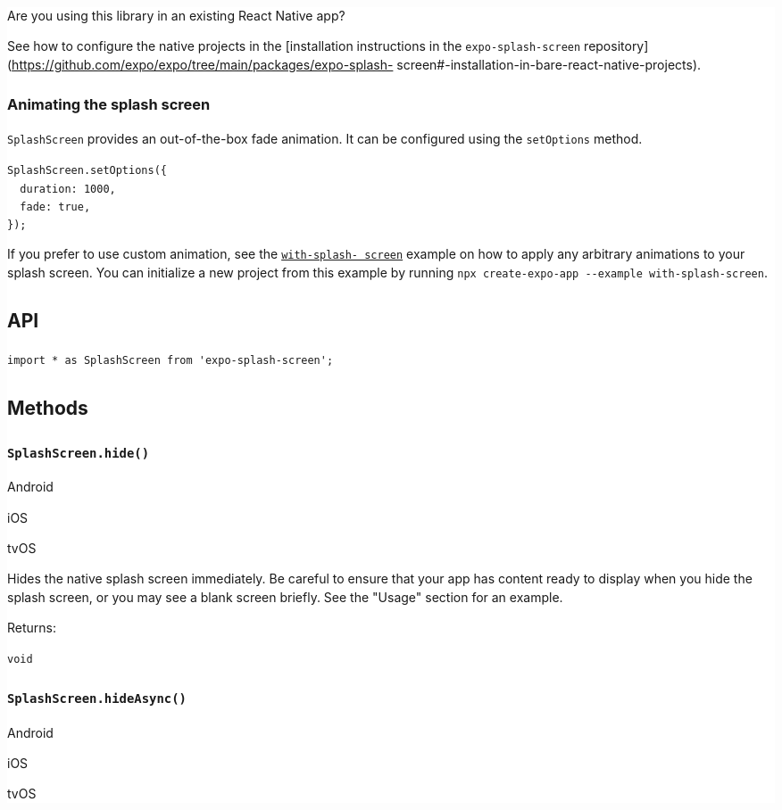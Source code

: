 Are you using this library in an existing React Native app?

See how to configure the native projects in the [installation instructions in
the `expo-splash-screen`
repository](https://github.com/expo/expo/tree/main/packages/expo-splash-
screen#-installation-in-bare-react-native-projects).

### Animating the splash screen

`SplashScreen` provides an out-of-the-box fade animation. It can be configured
using the `setOptions` method.

    
    
    SplashScreen.setOptions({
      duration: 1000,
      fade: true,
    });
    

If you prefer to use custom animation, see the [`with-splash-
screen`](https://github.com/expo/examples/tree/master/with-splash-screen)
example on how to apply any arbitrary animations to your splash screen. You
can initialize a new project from this example by running `npx create-expo-app
--example with-splash-screen`.

## API

    
    
    import * as SplashScreen from 'expo-splash-screen';
    

## Methods

### `SplashScreen.hide()`

Android

iOS

tvOS

Hides the native splash screen immediately. Be careful to ensure that your app
has content ready to display when you hide the splash screen, or you may see a
blank screen briefly. See the "Usage" section for an example.

Returns:

`void`

### `SplashScreen.hideAsync()`

Android

iOS

tvOS
